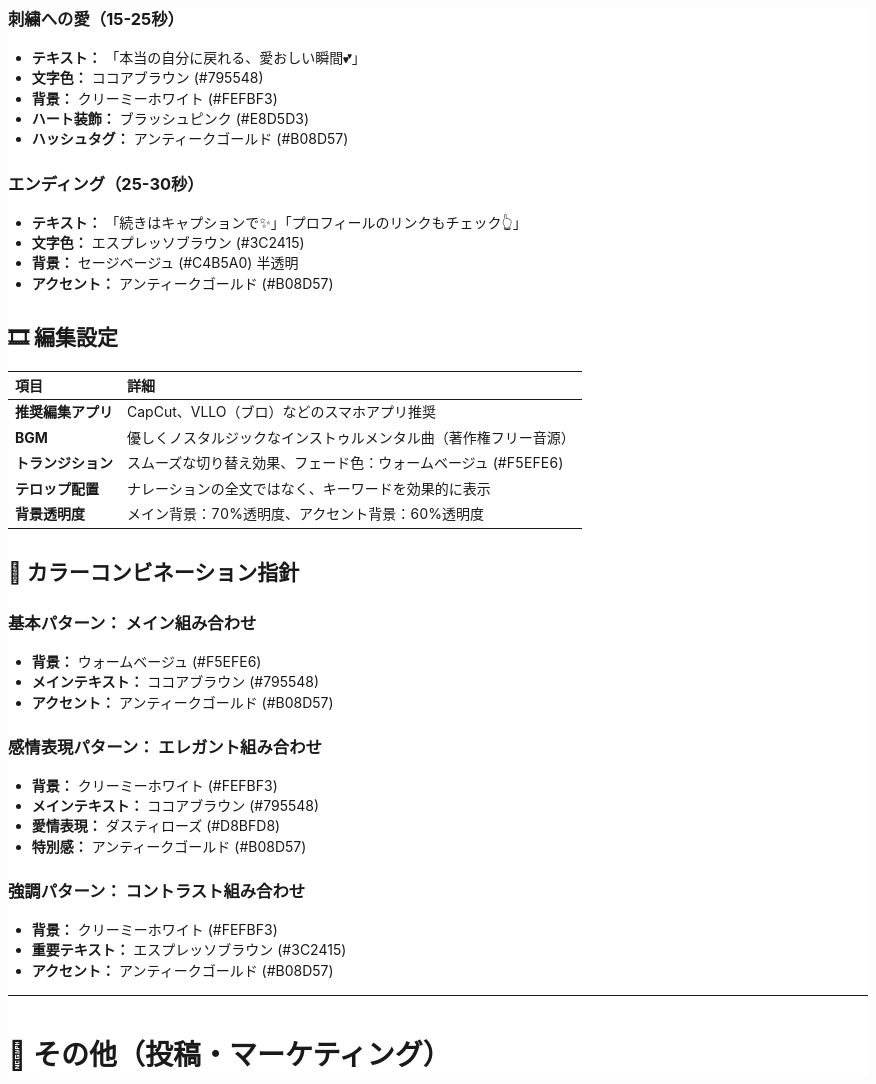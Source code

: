### **刺繍への愛（15-25秒）**
- **テキスト：** 「本当の自分に戻れる、愛おしい瞬間💕」
- **文字色：** ココアブラウン (#795548)
- **背景：** クリーミーホワイト (#FEFBF3)
- **ハート装飾：** ブラッシュピンク (#E8D5D3)
- **ハッシュタグ：** アンティークゴールド (#B08D57)

### **エンディング（25-30秒）**
- **テキスト：** 「続きはキャプションで✨」「プロフィールのリンクもチェック👆」
- **文字色：** エスプレッソブラウン (#3C2415)
- **背景：** セージベージュ (#C4B5A0) 半透明
- **アクセント：** アンティークゴールド (#B08D57)

## 🎞️ 編集設定

| 項目 | 詳細 |
|:---|:---|
| **推奨編集アプリ** | CapCut、VLLO（ブロ）などのスマホアプリ推奨 |
| **BGM** | 優しくノスタルジックなインストゥルメンタル曲（著作権フリー音源） |
| **トランジション** | スムーズな切り替え効果、フェード色：ウォームベージュ (#F5EFE6) |
| **テロップ配置** | ナレーションの全文ではなく、キーワードを効果的に表示 |
| **背景透明度** | メイン背景：70%透明度、アクセント背景：60%透明度 |

## 🎨 カラーコンビネーション指針

### **基本パターン：** メイン組み合わせ
- **背景：** ウォームベージュ (#F5EFE6)
- **メインテキスト：** ココアブラウン (#795548)
- **アクセント：** アンティークゴールド (#B08D57)

### **感情表現パターン：** エレガント組み合わせ
- **背景：** クリーミーホワイト (#FEFBF3)
- **メインテキスト：** ココアブラウン (#795548)
- **愛情表現：** ダスティローズ (#D8BFD8)
- **特別感：** アンティークゴールド (#B08D57)

### **強調パターン：** コントラスト組み合わせ
- **背景：** クリーミーホワイト (#FEFBF3)
- **重要テキスト：** エスプレッソブラウン (#3C2415)
- **アクセント：** アンティークゴールド (#B08D57)

---

# 📱 その他（投稿・マーケティング）
